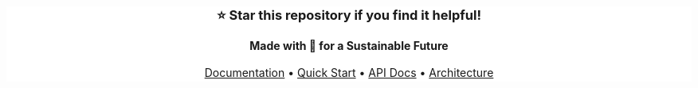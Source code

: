 
<div align="center">

### ⭐ Star this repository if you find it helpful!

**Made with 💚 for a Sustainable Future**

[Documentation](project/README.md) • [Quick Start](project/QUICK_START.md) • [API Docs](project/API_DOCS.md) • [Architecture](project/ARCHITECTURE.md)

</div>

